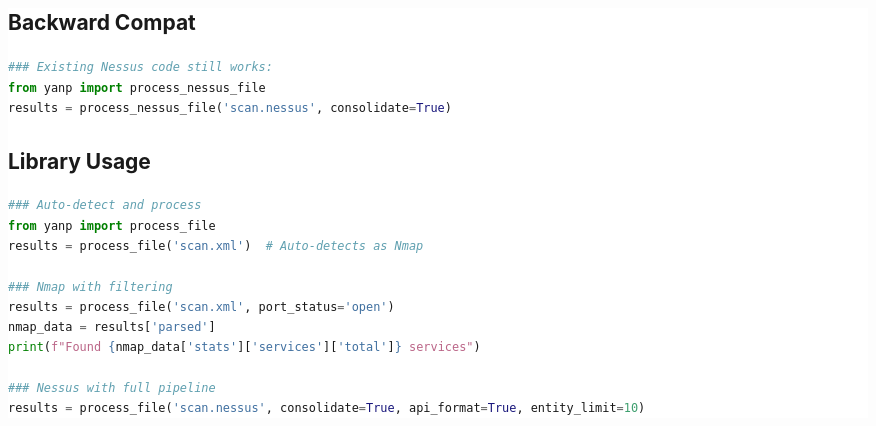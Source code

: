 ## Backward Compat
```python
### Existing Nessus code still works:
from yanp import process_nessus_file
results = process_nessus_file('scan.nessus', consolidate=True)
```

## Library Usage
```python
### Auto-detect and process
from yanp import process_file
results = process_file('scan.xml')  # Auto-detects as Nmap

### Nmap with filtering
results = process_file('scan.xml', port_status='open')
nmap_data = results['parsed']
print(f"Found {nmap_data['stats']['services']['total']} services")

### Nessus with full pipeline
results = process_file('scan.nessus', consolidate=True, api_format=True, entity_limit=10)
```